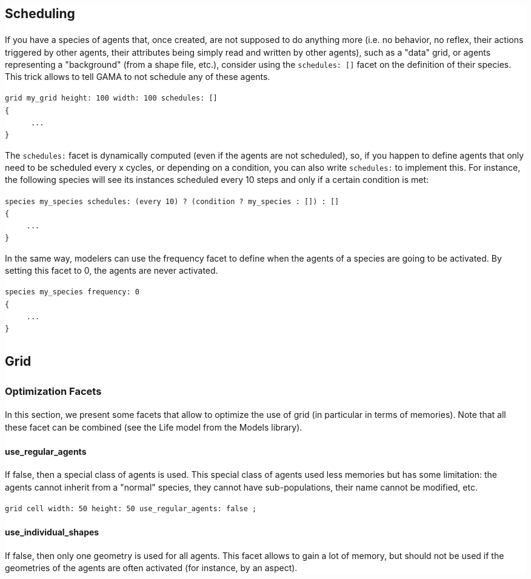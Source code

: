 

[//]: # (keyword|concept_scheduler)
## Scheduling

If you have a species of agents that, once created, are not supposed to do anything more (i.e. no behavior, no reflex, their actions triggered by other agents, their attributes being simply read and written by other agents), such as a "data" grid, or agents representing a "background" (from a shape file, etc.), consider using the `schedules: []` facet on the definition of their species. This trick allows to tell GAMA to not schedule any of these agents.

```
grid my_grid height: 100 width: 100 schedules: [] 
{
      ...
}
```

The `schedules:` facet is dynamically computed (even if the agents are not scheduled), so, if you happen to define agents that only need to be scheduled every x cycles, or depending on a condition, you can also write `schedules:` to implement this. For instance, the following species will see its instances scheduled every 10 steps and only if a certain condition is met:

```
species my_species schedules: (every 10) ? (condition ? my_species : []) : [] 
{
     ...
}
```

In the same way, modelers can use the frequency facet to define when the agents of a species are going to be activated. By setting this facet to 0, the agents are never activated.
```
species my_species frequency: 0
{
     ...
}
```


[//]: # (keyword|concept_grid)
## Grid

### Optimization Facets
In this section, we present some facets that allow to optimize the use of grid (in particular in terms of memories). Note that all these facet can be combined (see the Life model from the Models library).

#### use\_regular\_agents
If false, then a special class of agents is used. This special class of agents used less memories but has some limitation: the agents cannot inherit from a "normal" species, they cannot have sub-populations, their name cannot be modified, etc.
```
grid cell width: 50 height: 50 use_regular_agents: false ;
```

#### use\_individual\_shapes
If false, then only one geometry is used for all agents. This facet allows to gain a lot of memory, but should not be used if the geometries of the agents are often activated (for instance, by an aspect).


[//]: # (startConcept|optimizing_tips)
[//]: # (keyword|concept_optimization)
[//]: # (keyword|attribute_machine_time)
[//]: # (keyword|operator_first_with)
[//]: # (keyword|operator_shuffle)
[//]: # (keyword|one_of)
[//]: # (keyword|operator_where)
[//]: # (keyword|operator_count)
[//]: # (keyword|operator_closest_to)
[//]: # (keyword|operator_at_distance)
[//]: # (keyword|operator_overlapping)
[//]: # (keyword|operator_inside)
[//]: # (keyword|concept_display)
[//]: # (keyword|concept_geometry)
[//]: # (keyword|concept_shape)
[//]: # (keyword|statement_draw)
[//]: # (keyword|operator_circle)
[//]: # (keyword|operator_sphere)
[//]: # (keyword|operator_rectangle)
[//]: # (keyword|operator_cube)
[//]: # (keyword|concept_opengl)
[//]: # (keyword|concept_refresh)
[//]: # (endConcept|optimizing_tips)